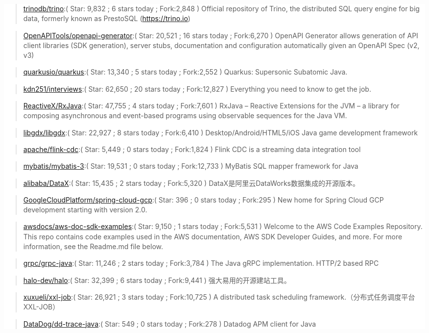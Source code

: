 > [trinodb/trino](https://github.com/trinodb/trino):( Star: 9,832 ; 6 stars today ; Fork:2,848 ) 
 > Official repository of Trino, the distributed SQL query engine for big data, formerly known as PrestoSQL (https://trino.io)

> [OpenAPITools/openapi-generator](https://github.com/OpenAPITools/openapi-generator):( Star: 20,521 ; 16 stars today ; Fork:6,270 ) 
 > OpenAPI Generator allows generation of API client libraries (SDK generation), server stubs, documentation and configuration automatically given an OpenAPI Spec (v2, v3)

> [quarkusio/quarkus](https://github.com/quarkusio/quarkus):( Star: 13,340 ; 5 stars today ; Fork:2,552 ) 
 > Quarkus: Supersonic Subatomic Java.

> [kdn251/interviews](https://github.com/kdn251/interviews):( Star: 62,650 ; 20 stars today ; Fork:12,827 ) 
 > Everything you need to know to get the job.

> [ReactiveX/RxJava](https://github.com/ReactiveX/RxJava):( Star: 47,755 ; 4 stars today ; Fork:7,601 ) 
 > RxJava – Reactive Extensions for the JVM – a library for composing asynchronous and event-based programs using observable sequences for the Java VM.

> [libgdx/libgdx](https://github.com/libgdx/libgdx):( Star: 22,927 ; 8 stars today ; Fork:6,410 ) 
 > Desktop/Android/HTML5/iOS Java game development framework

> [apache/flink-cdc](https://github.com/apache/flink-cdc):( Star: 5,449 ; 0 stars today ; Fork:1,824 ) 
 > Flink CDC is a streaming data integration tool

> [mybatis/mybatis-3](https://github.com/mybatis/mybatis-3):( Star: 19,531 ; 0 stars today ; Fork:12,733 ) 
 > MyBatis SQL mapper framework for Java

> [alibaba/DataX](https://github.com/alibaba/DataX):( Star: 15,435 ; 2 stars today ; Fork:5,320 ) 
 > DataX是阿里云DataWorks数据集成的开源版本。

> [GoogleCloudPlatform/spring-cloud-gcp](https://github.com/GoogleCloudPlatform/spring-cloud-gcp):( Star: 396 ; 0 stars today ; Fork:295 ) 
 > New home for Spring Cloud GCP development starting with version 2.0.

> [awsdocs/aws-doc-sdk-examples](https://github.com/awsdocs/aws-doc-sdk-examples):( Star: 9,150 ; 1 stars today ; Fork:5,531 ) 
 > Welcome to the AWS Code Examples Repository. This repo contains code examples used in the AWS documentation, AWS SDK Developer Guides, and more. For more information, see the Readme.md file below.

> [grpc/grpc-java](https://github.com/grpc/grpc-java):( Star: 11,246 ; 2 stars today ; Fork:3,784 ) 
 > The Java gRPC implementation. HTTP/2 based RPC

> [halo-dev/halo](https://github.com/halo-dev/halo):( Star: 32,399 ; 6 stars today ; Fork:9,441 ) 
 > 强大易用的开源建站工具。

> [xuxueli/xxl-job](https://github.com/xuxueli/xxl-job):( Star: 26,921 ; 3 stars today ; Fork:10,725 ) 
 > A distributed task scheduling framework.（分布式任务调度平台XXL-JOB）

> [DataDog/dd-trace-java](https://github.com/DataDog/dd-trace-java):( Star: 549 ; 0 stars today ; Fork:278 ) 
 > Datadog APM client for Java
